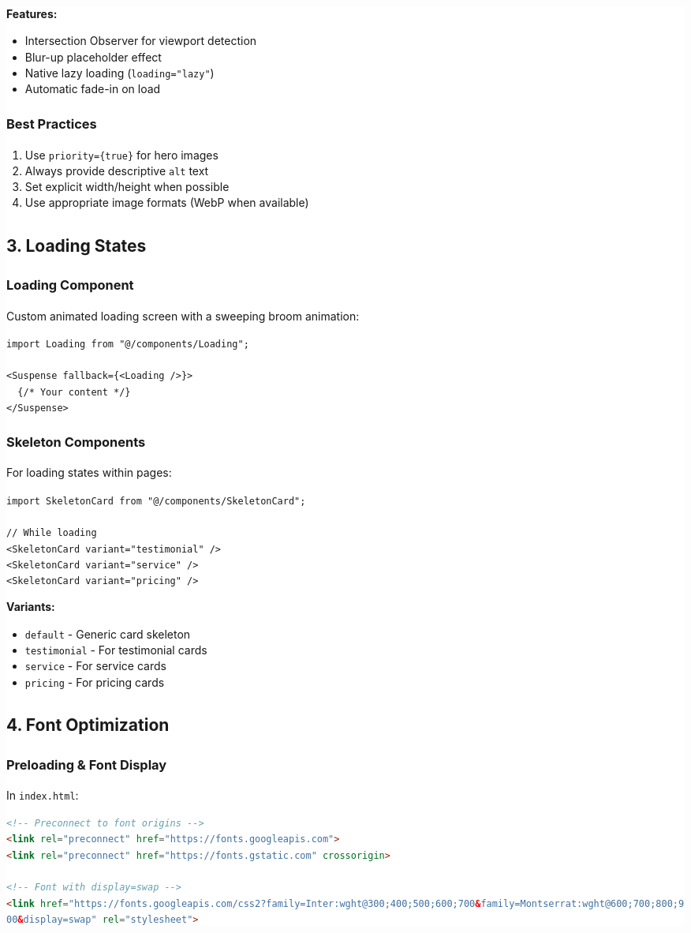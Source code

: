 **Features:**
- Intersection Observer for viewport detection
- Blur-up placeholder effect
- Native lazy loading (`loading="lazy"`)
- Automatic fade-in on load

### Best Practices
1. Use `priority={true}` for hero images
2. Always provide descriptive `alt` text
3. Set explicit width/height when possible
4. Use appropriate image formats (WebP when available)

## 3. Loading States

### Loading Component
Custom animated loading screen with a sweeping broom animation:

```tsx
import Loading from "@/components/Loading";

<Suspense fallback={<Loading />}>
  {/* Your content */}
</Suspense>
```

### Skeleton Components
For loading states within pages:

```tsx
import SkeletonCard from "@/components/SkeletonCard";

// While loading
<SkeletonCard variant="testimonial" />
<SkeletonCard variant="service" />
<SkeletonCard variant="pricing" />
```

**Variants:**
- `default` - Generic card skeleton
- `testimonial` - For testimonial cards
- `service` - For service cards
- `pricing` - For pricing cards

## 4. Font Optimization

### Preloading & Font Display
In `index.html`:

```html
<!-- Preconnect to font origins -->
<link rel="preconnect" href="https://fonts.googleapis.com">
<link rel="preconnect" href="https://fonts.gstatic.com" crossorigin>

<!-- Font with display=swap -->
<link href="https://fonts.googleapis.com/css2?family=Inter:wght@300;400;500;600;700&family=Montserrat:wght@600;700;800;900&display=swap" rel="stylesheet">
```
